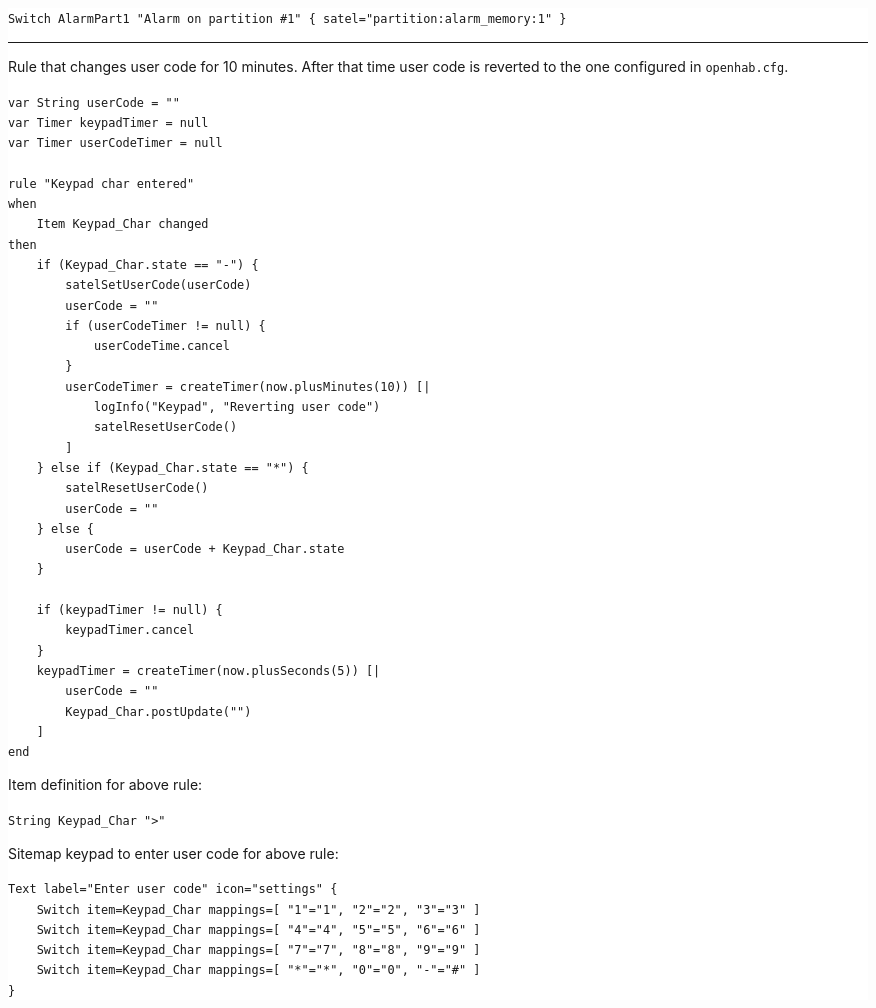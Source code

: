 ```
Switch AlarmPart1 "Alarm on partition #1" { satel="partition:alarm_memory:1" }
```

***

Rule that changes user code for 10 minutes. After that time user code is reverted to the one configured in `openhab.cfg`.

```
var String userCode = ""
var Timer keypadTimer = null
var Timer userCodeTimer = null

rule "Keypad char entered"
when
	Item Keypad_Char changed
then
	if (Keypad_Char.state == "-") {
		satelSetUserCode(userCode)
		userCode = ""
		if (userCodeTimer != null) {
			userCodeTime.cancel
		}
		userCodeTimer = createTimer(now.plusMinutes(10)) [|
			logInfo("Keypad", "Reverting user code")
			satelResetUserCode()
		]
	} else if (Keypad_Char.state == "*") {
		satelResetUserCode()
		userCode = ""
	} else {
		userCode = userCode + Keypad_Char.state
	}

	if (keypadTimer != null) {
		keypadTimer.cancel
	}
	keypadTimer = createTimer(now.plusSeconds(5)) [|
		userCode = ""
		Keypad_Char.postUpdate("")
	]
end
```

Item definition for above rule:

```
String Keypad_Char ">"
```

Sitemap keypad to enter user code for above rule:

```
Text label="Enter user code" icon="settings" {
	Switch item=Keypad_Char mappings=[ "1"="1", "2"="2", "3"="3" ]
	Switch item=Keypad_Char mappings=[ "4"="4", "5"="5", "6"="6" ]
	Switch item=Keypad_Char mappings=[ "7"="7", "8"="8", "9"="9" ]
	Switch item=Keypad_Char mappings=[ "*"="*", "0"="0", "-"="#" ]
}
```
